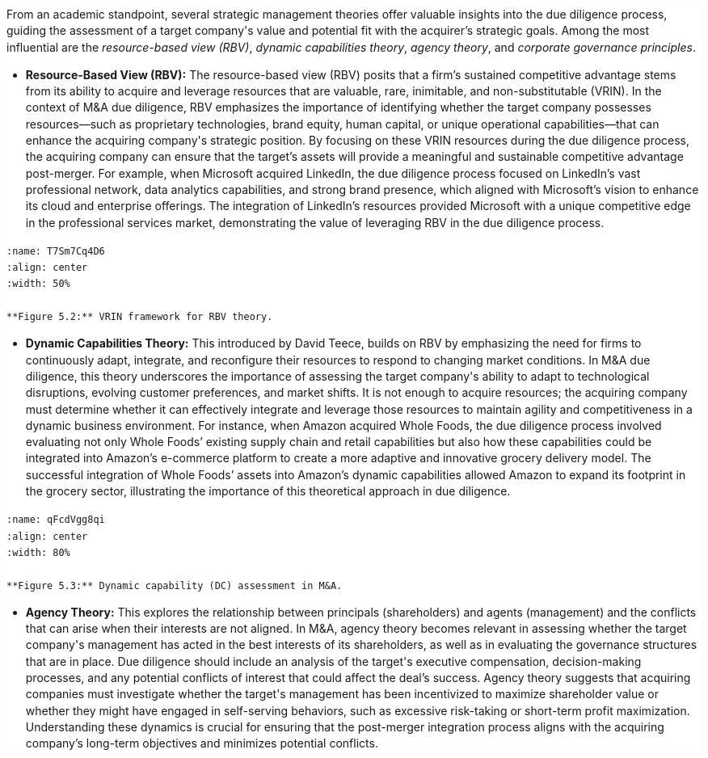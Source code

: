 From an academic standpoint, several strategic management theories offer valuable insights into the due diligence process, guiding the assessment of a target company's value and potential fit with the acquirer’s strategic goals. Among the most influential are the *resource-based view (RBV)*, *dynamic capabilities theory*, *agency theory*, and *corporate governance principles*.

- **Resource-Based View (RBV):** The resource-based view (RBV) posits that a firm’s sustained competitive advantage stems from its ability to acquire and leverage resources that are valuable, rare, inimitable, and non-substitutable (VRIN). In the context of M&A due diligence, RBV emphasizes the importance of identifying whether the target company possesses resources—such as proprietary technologies, brand equity, human capital, or unique operational capabilities—that can enhance the acquiring company's strategic position. By focusing on these VRIN resources during the due diligence process, the acquiring company can ensure that the target’s assets will provide a meaningful and sustainable competitive advantage post-merger. For example, when Microsoft acquired LinkedIn, the due diligence process focused on LinkedIn’s vast professional network, data analytics capabilities, and strong brand presence, which aligned with Microsoft’s vision to enhance its cloud and enterprise offerings. The integration of LinkedIn’s resources provided Microsoft with a unique competitive edge in the professional services market, demonstrating the value of leveraging RBV in the due diligence process.

```{figure} images\5WeQ1hZHBs9V6t4cB9cO-YDDOUfBblkg6TviUOdBa-v1.jpeg
:name: T7Sm7Cq4D6
:align: center
:width: 50%

**Figure 5.2:** VRIN framework for RBV theory.
```

- **Dynamic Capabilities Theory:** This introduced by David Teece, builds on RBV by emphasizing the need for firms to continuously adapt, integrate, and reconfigure their resources to respond to changing market conditions. In M&A due diligence, this theory underscores the importance of assessing the target company's ability to adapt to technological disruptions, evolving customer preferences, and market shifts. It is not enough to acquire resources; the acquiring company must determine whether it can effectively integrate and leverage those resources to maintain agility and competitiveness in a dynamic business environment. For instance, when Amazon acquired Whole Foods, the due diligence process involved evaluating not only Whole Foods’ existing supply chain and retail capabilities but also how these capabilities could be integrated into Amazon’s e-commerce platform to create a more adaptive and innovative grocery delivery model. The successful integration of Whole Foods’ assets into Amazon’s dynamic capabilities allowed Amazon to expand its footprint in the grocery sector, illustrating the importance of this theoretical approach in due diligence.

```{figure} images\5WeQ1hZHBs9V6t4cB9cO-8u4fPSgg3VWwdJrnZf23-v1.webp
:name: qFcdVgg8qi
:align: center
:width: 80%

**Figure 5.3:** Dynamic capability (DC) assessment in M&A.
```

- **Agency Theory:** This explores the relationship between principals (shareholders) and agents (management) and the conflicts that can arise when their interests are not aligned. In M&A, agency theory becomes relevant in assessing whether the target company's management has acted in the best interests of its shareholders, as well as in evaluating the governance structures that are in place. Due diligence should include an analysis of the target's executive compensation, decision-making processes, and any potential conflicts of interest that could affect the deal’s success. Agency theory suggests that acquiring companies must investigate whether the target's management has been incentivized to maximize shareholder value or whether they might have engaged in self-serving behaviors, such as excessive risk-taking or short-term profit maximization. Understanding these dynamics is crucial for ensuring that the post-merger integration process aligns with the acquiring company’s long-term objectives and minimizes potential conflicts.
